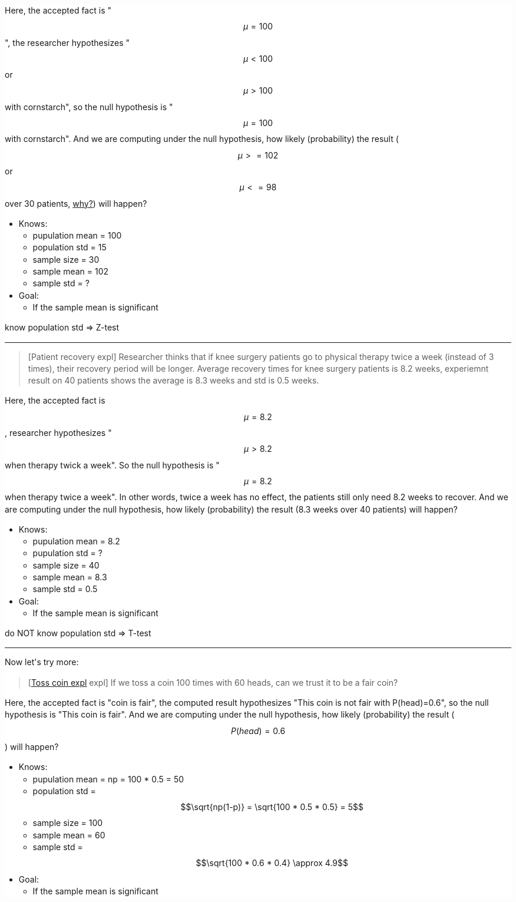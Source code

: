 Here, the accepted fact is "$$\mu=100$$", the researcher hypothesizes "$$\mu<100$$ or $$\mu>100$$ with cornstarch", so the null hypothesis is "$$\mu=100$$ with cornstarch". And we are computing under the null hypothesis, how likely (probability) the result ($$\mu>=102$$ or $$\mu<=98$$ over 30 patients, [why?](#oneside_vs_twoside)) will happen?

* Knows:
  * pupulation mean = 100
  * population std = 15
  * sample size = 30
  * sample mean = 102
  * sample std = ?
* Goal:
  * If the sample mean is significant

know population std => Z-test

---

> [Patient recovery expl] Researcher thinks that if knee surgery patients go to physical therapy twice a week (instead of 3 times), their recovery period will be longer. Average recovery times for knee surgery patients is 8.2 weeks, experiemnt result on 40 patients shows the average is 8.3 weeks and std is 0.5 weeks.

Here, the accepted fact is $$\mu=8.2$$, researcher hypothesizes "$$\mu>8.2$$ when therapy twick a week". So the null hypothesis is "$$\mu=8.2$$ when therapy twice a week". In other words, twice a week has no effect, the patients still only need 8.2 weeks to recover. And we are computing under the null hypothesis, how likely (probability) the result (8.3 weeks over 40 patients) will happen?

* Knows:
  * pupulation mean = 8.2
  * pupulation std = ?
  * sample size = 40
  * sample mean = 8.3
  * sample std = 0.5
* Goal:
  * If the sample mean is significant

do NOT know population std => T-test

---

Now let's try more:

> [[Toss coin expl](https://www.probabilitycourse.com/chapter8/8_4_4_p_vals.php) expl] If we toss a coin 100 times with 60 heads, can we trust it to be a fair coin?

Here, the accepted fact is "coin is fair", the computed result hypothesizes "This coin is not fair with P(head)=0.6", so the null hypothesis is "This coin is fair". And we are computing under the null hypothesis, how likely (probability) the result ($$P(head)=0.6$$) will happen?

* Knows:
  * pupulation mean = np = 100 * 0.5 = 50
  * population std = $$\sqrt{np(1-p)} = \sqrt{100 * 0.5 * 0.5} = 5$$
  * sample size = 100
  * sample mean = 60
  * sample std = $$\sqrt{100 * 0.6 * 0.4} \approx 4.9$$
* Goal:
  * If the sample mean is significant
